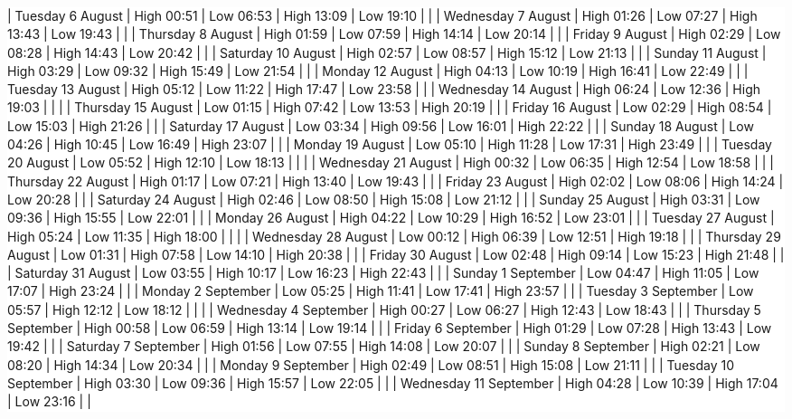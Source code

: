 | Tuesday 6 August | High 00:51 | Low 06:53 | High 13:09 | Low 19:10 |  |
| Wednesday 7 August | High 01:26 | Low 07:27 | High 13:43 | Low 19:43 |  |
| Thursday 8 August | High 01:59 | Low 07:59 | High 14:14 | Low 20:14 |  |
| Friday 9 August | High 02:29 | Low 08:28 | High 14:43 | Low 20:42 |  |
| Saturday 10 August | High 02:57 | Low 08:57 | High 15:12 | Low 21:13 |  |
| Sunday 11 August | High 03:29 | Low 09:32 | High 15:49 | Low 21:54 |  |
| Monday 12 August | High 04:13 | Low 10:19 | High 16:41 | Low 22:49 |  |
| Tuesday 13 August | High 05:12 | Low 11:22 | High 17:47 | Low 23:58 |  |
| Wednesday 14 August | High 06:24 | Low 12:36 | High 19:03 |  |  |
| Thursday 15 August | Low 01:15 | High 07:42 | Low 13:53 | High 20:19 |  |
| Friday 16 August | Low 02:29 | High 08:54 | Low 15:03 | High 21:26 |  |
| Saturday 17 August | Low 03:34 | High 09:56 | Low 16:01 | High 22:22 |  |
| Sunday 18 August | Low 04:26 | High 10:45 | Low 16:49 | High 23:07 |  |
| Monday 19 August | Low 05:10 | High 11:28 | Low 17:31 | High 23:49 |  |
| Tuesday 20 August | Low 05:52 | High 12:10 | Low 18:13 |  |  |
| Wednesday 21 August | High 00:32 | Low 06:35 | High 12:54 | Low 18:58 |  |
| Thursday 22 August | High 01:17 | Low 07:21 | High 13:40 | Low 19:43 |  |
| Friday 23 August | High 02:02 | Low 08:06 | High 14:24 | Low 20:28 |  |
| Saturday 24 August | High 02:46 | Low 08:50 | High 15:08 | Low 21:12 |  |
| Sunday 25 August | High 03:31 | Low 09:36 | High 15:55 | Low 22:01 |  |
| Monday 26 August | High 04:22 | Low 10:29 | High 16:52 | Low 23:01 |  |
| Tuesday 27 August | High 05:24 | Low 11:35 | High 18:00 |  |  |
| Wednesday 28 August | Low 00:12 | High 06:39 | Low 12:51 | High 19:18 |  |
| Thursday 29 August | Low 01:31 | High 07:58 | Low 14:10 | High 20:38 |  |
| Friday 30 August | Low 02:48 | High 09:14 | Low 15:23 | High 21:48 |  |
| Saturday 31 August | Low 03:55 | High 10:17 | Low 16:23 | High 22:43 |  |
| Sunday 1 September | Low 04:47 | High 11:05 | Low 17:07 | High 23:24 |  |
| Monday 2 September | Low 05:25 | High 11:41 | Low 17:41 | High 23:57 |  |
| Tuesday 3 September | Low 05:57 | High 12:12 | Low 18:12 |  |  |
| Wednesday 4 September | High 00:27 | Low 06:27 | High 12:43 | Low 18:43 |  |
| Thursday 5 September | High 00:58 | Low 06:59 | High 13:14 | Low 19:14 |  |
| Friday 6 September | High 01:29 | Low 07:28 | High 13:43 | Low 19:42 |  |
| Saturday 7 September | High 01:56 | Low 07:55 | High 14:08 | Low 20:07 |  |
| Sunday 8 September | High 02:21 | Low 08:20 | High 14:34 | Low 20:34 |  |
| Monday 9 September | High 02:49 | Low 08:51 | High 15:08 | Low 21:11 |  |
| Tuesday 10 September | High 03:30 | Low 09:36 | High 15:57 | Low 22:05 |  |
| Wednesday 11 September | High 04:28 | Low 10:39 | High 17:04 | Low 23:16 |  |